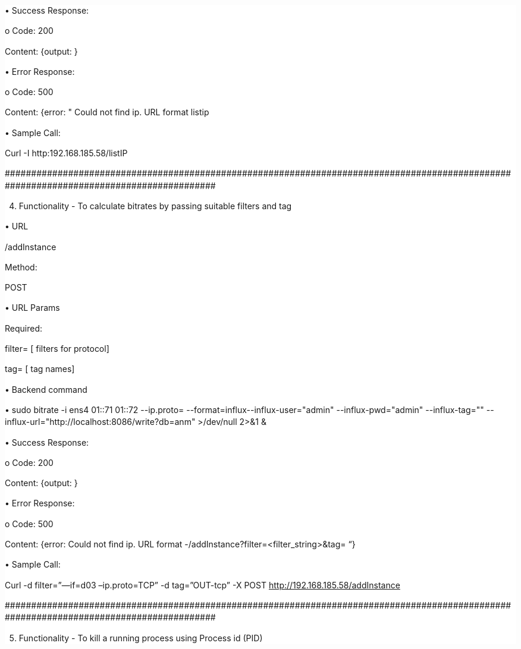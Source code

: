 • Success Response:

o Code: 200

Content: {output: <output of the command>}

• Error Response:

o Code: 500

Content: {error: " Could not find ip. URL format listip

• Sample Call:

Curl -I http:192.168.185.58/listIP

########################################################################################################################################


4. Functionality - To calculate bitrates by passing suitable filters and tag

• URL

/addInstance

Method:

POST

• URL Params

Required:

filter= [ filters for protocol]

tag= [ tag names]

• Backend command

• sudo bitrate -i ens4 01::71 01::72 --ip.proto=<filter> --format=influx--influx-user="admin" --influx-pwd="admin" --influx-tag="<tag>" --
influx-url="http://localhost:8086/write?db=anm" >/dev/null 2>&1 &

• Success Response:

o Code: 200

Content: {output: <output of the command>}

• Error Response:

o Code: 500

Content: {error: Could not find ip. URL format -/addInstance?filter=<filter_string>&tag=<tag> “}

• Sample Call:

Curl -d filter=”—if=d03 –ip.proto=TCP” -d tag=”OUT-tcp” -X POST http://192.168.185.58/addInstance

########################################################################################################################################


5. Functionality - To kill a running process using Process id (PID)
